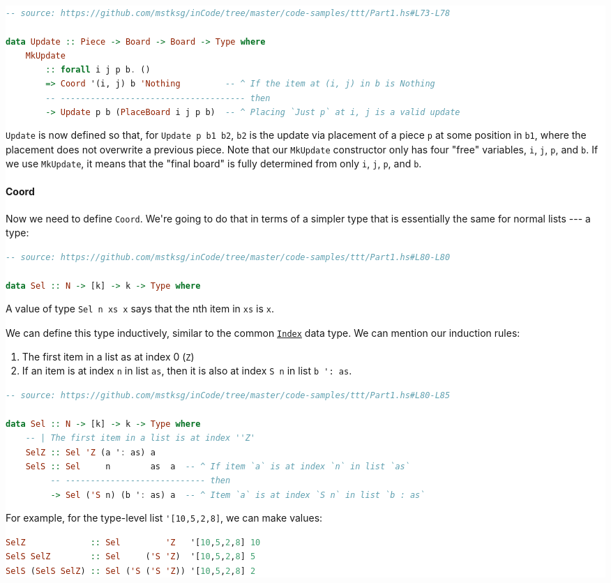``` haskell
-- source: https://github.com/mstksg/inCode/tree/master/code-samples/ttt/Part1.hs#L73-L78

data Update :: Piece -> Board -> Board -> Type where
    MkUpdate
        :: forall i j p b. ()
        => Coord '(i, j) b 'Nothing         -- ^ If the item at (i, j) in b is Nothing
        -- ------------------------------------- then
        -> Update p b (PlaceBoard i j p b)  -- ^ Placing `Just p` at i, j is a valid update
```

`Update` is now defined so that, for `Update p b1 b2`, `b2` is the update via
placement of a piece `p` at some position in `b1`, where the placement does not
overwrite a previous piece. Note that our `MkUpdate` constructor only has four
"free" variables, `i`, `j`, `p`, and `b`. If we use `MkUpdate`, it means that
the "final board" is fully determined from only `i`, `j`, `p`, and `b`.

#### Coord

Now we need to define `Coord`. We're going to do that in terms of a simpler type
that is essentially the same for normal lists --- a type:

``` haskell
-- source: https://github.com/mstksg/inCode/tree/master/code-samples/ttt/Part1.hs#L80-L80

data Sel :: N -> [k] -> k -> Type where
```

A value of type `Sel n xs x` says that the nth item in `xs` is `x`.

We can define this type inductively, similar to the common
[`Index`](http://hackage.haskell.org/package/type-combinators-0.2.4.3/docs/Data-Type-Index.html)
data type. We can mention our induction rules:

1.  The first item in a list as at index 0 (`Z`)
2.  If an item is at index `n` in list `as`, then it is also at index `S n` in
    list `b ': as`.

``` haskell
-- source: https://github.com/mstksg/inCode/tree/master/code-samples/ttt/Part1.hs#L80-L85

data Sel :: N -> [k] -> k -> Type where
    -- | The first item in a list is at index ''Z'
    SelZ :: Sel 'Z (a ': as) a
    SelS :: Sel     n        as  a  -- ^ If item `a` is at index `n` in list `as`
         -- ---------------------------- then
         -> Sel ('S n) (b ': as) a  -- ^ Item `a` is at index `S n` in list `b : as`
```

For example, for the type-level list `'[10,5,2,8]`, we can make values:

``` haskell
SelZ             :: Sel         'Z   '[10,5,2,8] 10
SelS SelZ        :: Sel     ('S 'Z)  '[10,5,2,8] 5
SelS (SelS SelZ) :: Sel ('S ('S 'Z)) '[10,5,2,8] 2
```
